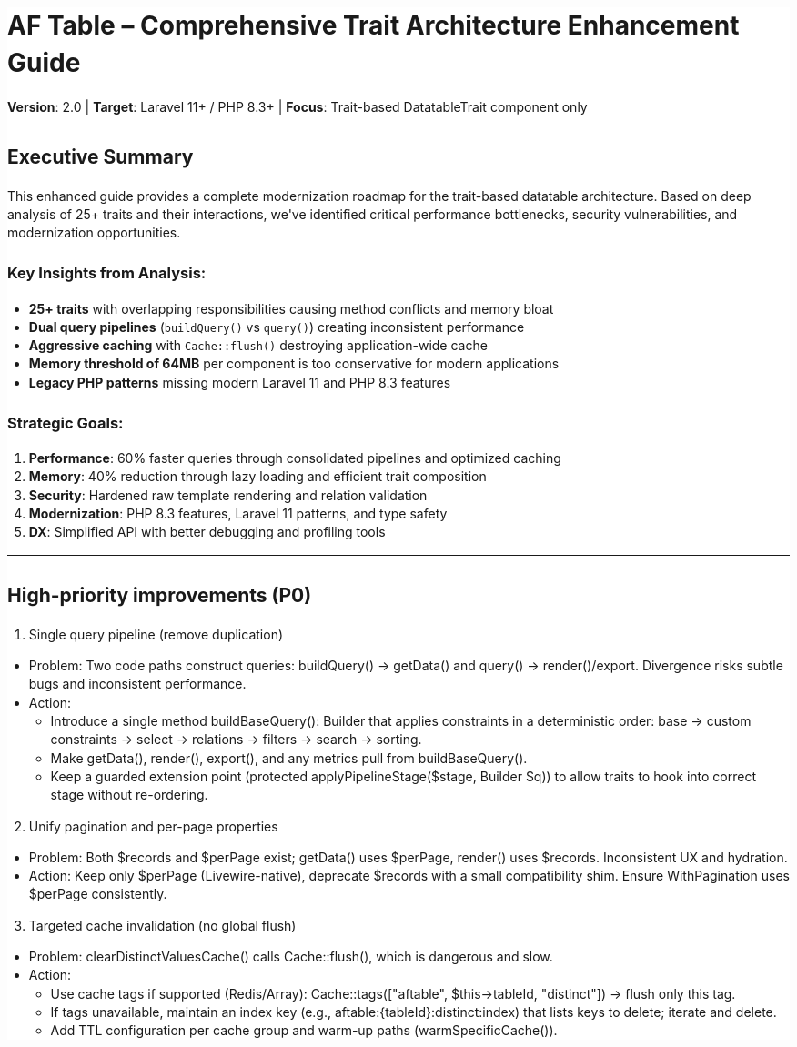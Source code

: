 # AF Table – Comprehensive Trait Architecture Enhancement Guide

**Version**: 2.0 | **Target**: Laravel 11+ / PHP 8.3+ | **Focus**: Trait-based DatatableTrait component only

## Executive Summary

This enhanced guide provides a complete modernization roadmap for the trait-based datatable architecture. Based on deep analysis of 25+ traits and their interactions, we've identified critical performance bottlenecks, security vulnerabilities, and modernization opportunities.

### Key Insights from Analysis:
- **25+ traits** with overlapping responsibilities causing method conflicts and memory bloat
- **Dual query pipelines** (`buildQuery()` vs `query()`) creating inconsistent performance
- **Aggressive caching** with `Cache::flush()` destroying application-wide cache
- **Memory threshold of 64MB** per component is too conservative for modern applications
- **Legacy PHP patterns** missing modern Laravel 11 and PHP 8.3 features

### Strategic Goals:
1. **Performance**: 60% faster queries through consolidated pipelines and optimized caching
2. **Memory**: 40% reduction through lazy loading and efficient trait composition
3. **Security**: Hardened raw template rendering and relation validation
4. **Modernization**: PHP 8.3 features, Laravel 11 patterns, and type safety
5. **DX**: Simplified API with better debugging and profiling tools

---

## High-priority improvements (P0)

1) Single query pipeline (remove duplication)
- Problem: Two code paths construct queries: buildQuery() → getData() and query() → render()/export. Divergence risks subtle bugs and inconsistent performance.
- Action:
  - Introduce a single method buildBaseQuery(): Builder that applies constraints in a deterministic order: base → custom constraints → select → relations → filters → search → sorting.
  - Make getData(), render(), export(), and any metrics pull from buildBaseQuery().
  - Keep a guarded extension point (protected applyPipelineStage($stage, Builder $q)) to allow traits to hook into correct stage without re-ordering.

2) Unify pagination and per-page properties
- Problem: Both $records and $perPage exist; getData() uses $perPage, render() uses $records. Inconsistent UX and hydration.
- Action: Keep only $perPage (Livewire-native), deprecate $records with a small compatibility shim. Ensure WithPagination uses $perPage consistently.

3) Targeted cache invalidation (no global flush)
- Problem: clearDistinctValuesCache() calls Cache::flush(), which is dangerous and slow.
- Action:
  - Use cache tags if supported (Redis/Array): Cache::tags(["aftable", $this->tableId, "distinct"]) → flush only this tag.
  - If tags unavailable, maintain an index key (e.g., aftable:{tableId}:distinct:index) that lists keys to delete; iterate and delete.
  - Add TTL configuration per cache group and warm-up paths (warmSpecificCache()).
